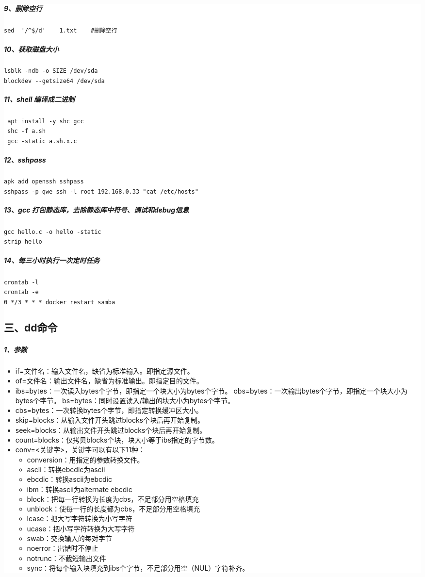 ##### 9、删除空行

```
sed  '/^$/d'    1.txt    #删除空行
```

##### 10、获取磁盘大小

```
lsblk -ndb -o SIZE /dev/sda
blockdev --getsize64 /dev/sda
```

##### 11、shell 编译成二进制

```
 apt install -y shc gcc
 shc -f a.sh
 gcc -static a.sh.x.c
```

##### 12、sshpass

```
apk add openssh sshpass
sshpass -p qwe ssh -l root 192.168.0.33 "cat /etc/hosts"
```

##### 13、gcc 打包静态库，去除静态库中符号、调试和debug信息

```
gcc hello.c -o hello -static
strip hello
```

##### 14、每三小时执行一次定时任务

```
crontab -l
crontab -e
0 */3 * * * docker restart samba
```

## 三、dd命令

##### 1、参数

- if=文件名：输入文件名，缺省为标准输入。即指定源文件。
- of=文件名：输出文件名，缺省为标准输出。即指定目的文件。
- ibs=bytes：一次读入bytes个字节，即指定一个块大小为bytes个字节。
  obs=bytes：一次输出bytes个字节，即指定一个块大小为bytes个字节。
  bs=bytes：同时设置读入/输出的块大小为bytes个字节。
- cbs=bytes：一次转换bytes个字节，即指定转换缓冲区大小。
- skip=blocks：从输入文件开头跳过blocks个块后再开始复制。
- seek=blocks：从输出文件开头跳过blocks个块后再开始复制。
- count=blocks：仅拷贝blocks个块，块大小等于ibs指定的字节数。
- conv=<关键字>，关键字可以有以下11种：
  - conversion：用指定的参数转换文件。
  - ascii：转换ebcdic为ascii
  - ebcdic：转换ascii为ebcdic
  - ibm：转换ascii为alternate ebcdic
  - block：把每一行转换为长度为cbs，不足部分用空格填充
  - unblock：使每一行的长度都为cbs，不足部分用空格填充
  - lcase：把大写字符转换为小写字符
  - ucase：把小写字符转换为大写字符
  - swab：交换输入的每对字节
  - noerror：出错时不停止
  - notrunc：不截短输出文件
  - sync：将每个输入块填充到ibs个字节，不足部分用空（NUL）字符补齐。
